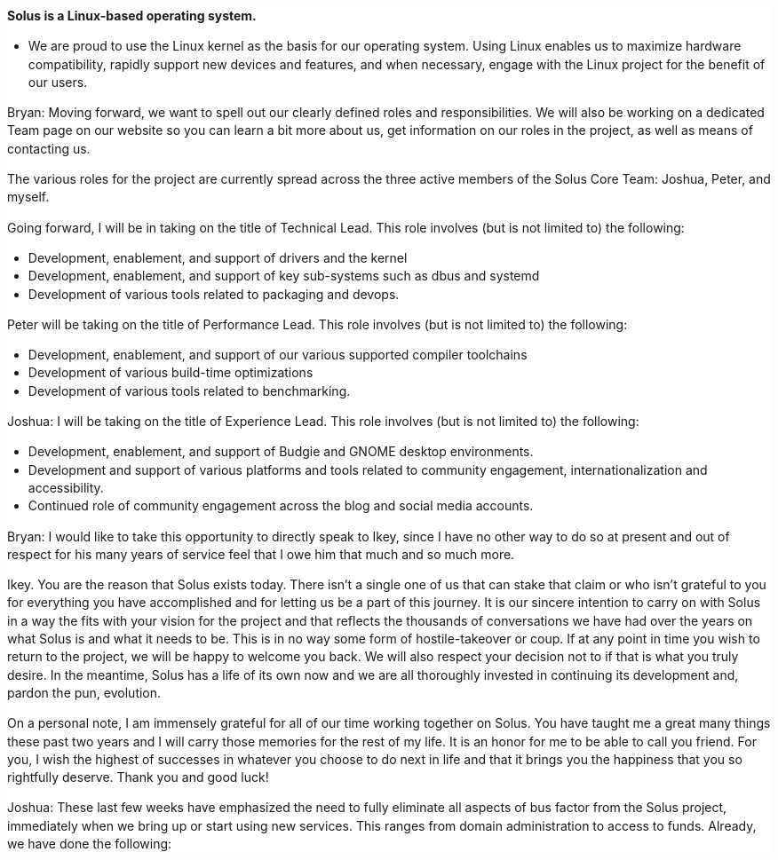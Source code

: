 **Solus is a Linux-based operating system.**

- We are proud to use the Linux kernel as the basis for our operating system. Using Linux enables us to maximize hardware compatibility, rapidly support new devices and features, and when necessary, engage with the Linux project for the benefit of our users.


Bryan: Moving forward, we want to spell out our clearly defined roles and responsibilities. We will also be working on a dedicated Team page on our website so you can learn a bit more about us, get information on our roles in the project, as well as means of contacting us.

The various roles for the project are currently spread across the three active members of the Solus Core Team: Joshua, Peter, and myself.

Going forward, I will be in taking on the title of Technical Lead. This role involves (but is not limited to) the following:

- Development, enablement, and support of drivers and the kernel
- Development, enablement, and support of key sub-systems such as dbus and systemd
- Development of various tools related to packaging and devops.

Peter will be taking on the title of Performance Lead. This role involves (but is not limited to) the following:

- Development, enablement, and support of our various supported compiler toolchains
- Development of various build-time optimizations
- Development of various tools related to benchmarking.

Joshua: I will be taking on the title of Experience Lead. This role involves (but is not limited to) the following:

- Development, enablement, and support of Budgie and GNOME desktop environments.
- Development and support of various platforms and tools related to community engagement, internationalization and accessibility.
- Continued role of community engagement across the blog and social media accounts.

Bryan: I would like to take this opportunity to directly speak to Ikey, since I have no other way to do so at present and out of respect for his many years of service feel that I owe him that much and so much more.

Ikey. You are the reason that Solus exists today. There isn’t a single one of us that can stake that claim or who isn’t grateful to you for everything you have accomplished and for letting us be a part of this journey. It is our sincere intention to carry on with Solus in a way the fits with your vision for the project and that reflects the thousands of conversations we have had over the years on what Solus is and what it needs to be. This is in no way some form of hostile-takeover or coup. If at any point in time you wish to return to the project, we will be happy to welcome you back. We will also respect your decision not to if that is what you truly desire. In the meantime, Solus has a life of its own now and we are all thoroughly invested in continuing its development and, pardon the pun, evolution. 

On a personal note, I am immensely grateful for all of our time working together on Solus. You have taught me a great many things these past two years and I will carry those memories for the rest of my life. It is an honor for me to be able to call you friend. For you, I wish the highest of successes in whatever you choose to do next in life and that it brings you the happiness that you so rightfully deserve. Thank you and good luck!

Joshua: These last few weeks have emphasized the need to fully eliminate all aspects of bus factor from the Solus project, immediately when we bring up or start using new services. This ranges from domain administration to access to funds. Already, we have done the following:
